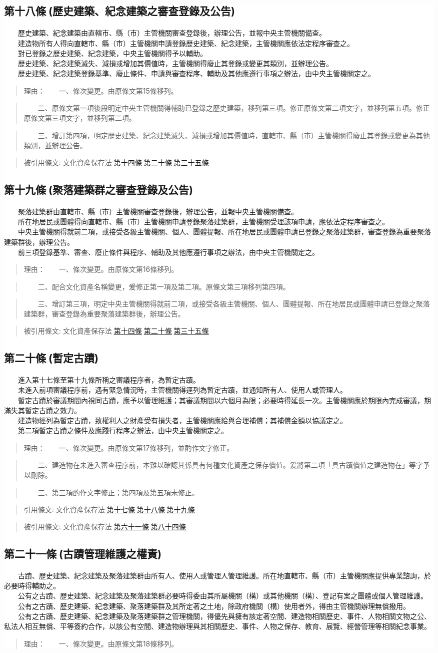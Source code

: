 第十八條 (歷史建築、紀念建築之審查登錄及公告)
---------------------------------------------
　　歷史建築、紀念建築由直轄市、縣（市）主管機關審查登錄後，辦理公告，並報中央主管機關備查。  
　　建造物所有人得向直轄市、縣（市）主管機關申請登錄歷史建築、紀念建築，主管機關應依法定程序審查之。  
　　對已登錄之歷史建築、紀念建築，中央主管機關得予以輔助。  
　　歷史建築、紀念建築滅失、減損或增加其價值時，主管機關得廢止其登錄或變更其類別，並辦理公告。  
　　歷史建築、紀念建築登錄基準、廢止條件、申請與審查程序、輔助及其他應遵行事項之辦法，由中央主管機關定之。  
> 理由：　　一、條次變更。由原條文第15條移列。

> 　　二、原條文第一項後段明定中央主管機關得輔助已登錄之歷史建築，移列第三項。修正原條文第二項文字，並移列第五項。修正原條文第三項文字，並移列第二項。

> 　　三、增訂第四項，明定歷史建築、紀念建築滅失、減損或增加其價值時，直轄市、縣（市）主管機關得廢止其登錄或變更為其他類別，並辦理公告。

> 被引用條文: 文化資產保存法 [第十四條](../../文化觀光/文化資產/文化資產保存法.md#第十四條-定期普查及接受提報) [第二十條](../../文化觀光/文化資產/文化資產保存法.md#第二十條-暫定古蹟) [第三十五條](../../文化觀光/文化資產/文化資產保存法.md#第三十五條-重大營建工程計畫，不得妨礙古蹟等建築之保存及維護)



第十九條 (聚落建築群之審查登錄及公告)
-------------------------------------
　　聚落建築群由直轄市、縣（市）主管機關審查登錄後，辦理公告，並報中央主管機關備查。  
　　所在地居民或團體得向直轄市、縣（市）主管機關申請登錄聚落建築群，主管機關受理該項申請，應依法定程序審查之。  
　　中央主管機關得就前二項，或接受各級主管機關、個人、團體提報、所在地居民或團體申請已登錄之聚落建築群，審查登錄為重要聚落建築群後，辦理公告。  
　　前三項登錄基準、審查、廢止條件與程序、輔助及其他應遵行事項之辦法，由中央主管機關定之。  
> 理由：　　一、條次變更。由原條文第16條移列。

> 　　二、配合文化資產名稱變更，爰修正第一項及第二項。原條文第三項移列第四項。

> 　　三、增訂第三項，明定中央主管機關得就前二項，或接受各級主管機關、個人、團體提報、所在地居民或團體申請已登錄之聚落建築群，審查登錄為重要聚落建築群後，辦理公告。

> 被引用條文: 文化資產保存法 [第十四條](../../文化觀光/文化資產/文化資產保存法.md#第十四條-定期普查及接受提報) [第二十條](../../文化觀光/文化資產/文化資產保存法.md#第二十條-暫定古蹟) [第三十五條](../../文化觀光/文化資產/文化資產保存法.md#第三十五條-重大營建工程計畫，不得妨礙古蹟等建築之保存及維護)



第二十條 (暫定古蹟)
-------------------
　　進入第十七條至第十九條所稱之審議程序者，為暫定古蹟。  
　　未進入前項審議程序前，遇有緊急情況時，主管機關得逕列為暫定古蹟，並通知所有人、使用人或管理人。  
　　暫定古蹟於審議期間內視同古蹟，應予以管理維護；其審議期間以六個月為限；必要時得延長一次。主管機關應於期限內完成審議，期滿失其暫定古蹟之效力。  
　　建造物經列為暫定古蹟，致權利人之財產受有損失者，主管機關應給與合理補償；其補償金額以協議定之。  
　　第二項暫定古蹟之條件及應踐行程序之辦法，由中央主管機關定之。  
> 理由：　　一、條次變更。由原條文第17條移列，並酌作文字修正。

> 　　二、建造物在未進入審查程序前，本難以確認其係具有何種文化資產之保存價值。爰將第二項「具古蹟價值之建造物在」等字予以刪除。

> 　　三、第三項酌作文字修正；第四項及第五項未修正。

> 引用條文: 文化資產保存法 [第十七條](../../文化觀光/文化資產/文化資產保存法.md#第十七條-古蹟之審查指定及公告) [第十八條](../../文化觀光/文化資產/文化資產保存法.md#第十八條-歷史建築、紀念建築之審查登錄及公告) [第十九條](../../文化觀光/文化資產/文化資產保存法.md#第十九條-聚落建築群之審查登錄及公告)

> 被引用條文: 文化資產保存法 [第六十一條](../../文化觀光/文化資產/文化資產保存法.md#第六十一條-史蹟、文化景觀之審查登錄及備查) [第八十四條](../../文化觀光/文化資產/文化資產保存法.md#第八十四條-暫定自然地景、暫定自然紀念物)



第二十一條 (古蹟管理維護之權責)
-------------------------------
　　古蹟、歷史建築、紀念建築及聚落建築群由所有人、使用人或管理人管理維護。所在地直轄市、縣（市）主管機關應提供專業諮詢，於必要時得輔助之。  
　　公有之古蹟、歷史建築、紀念建築及聚落建築群必要時得委由其所屬機關（構）或其他機關（構）、登記有案之團體或個人管理維護。  
　　公有之古蹟、歷史建築、紀念建築、聚落建築群及其所定著之土地，除政府機關（構）使用者外，得由主管機關辦理無償撥用。  
　　公有之古蹟、歷史建築、紀念建築及聚落建築群之管理機關，得優先與擁有該定著空間、建造物相關歷史、事件、人物相關文物之公、私法人相互無償、平等簽約合作，以該公有空間、建造物辦理與其相關歷史、事件、人物之保存、教育、展覽、經營管理等相關紀念事業。  
> 理由：　　一、條次變更。由原條文第18條移列。
